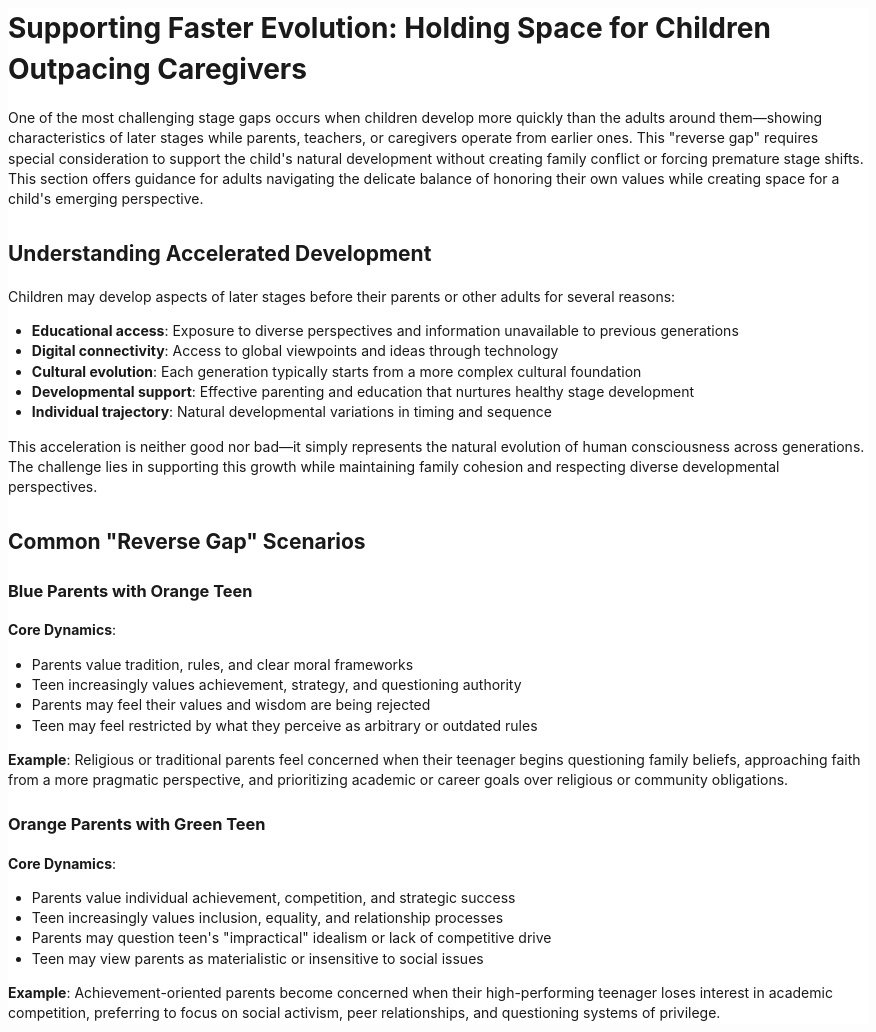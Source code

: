 # Supporting Faster Evolution: Holding Space for Children Outpacing Caregivers

One of the most challenging stage gaps occurs when children develop more quickly than the adults around them—showing characteristics of later stages while parents, teachers, or caregivers operate from earlier ones. This "reverse gap" requires special consideration to support the child's natural development without creating family conflict or forcing premature stage shifts. This section offers guidance for adults navigating the delicate balance of honoring their own values while creating space for a child's emerging perspective.

## Understanding Accelerated Development

Children may develop aspects of later stages before their parents or other adults for several reasons:

- **Educational access**: Exposure to diverse perspectives and information unavailable to previous generations
- **Digital connectivity**: Access to global viewpoints and ideas through technology
- **Cultural evolution**: Each generation typically starts from a more complex cultural foundation
- **Developmental support**: Effective parenting and education that nurtures healthy stage development
- **Individual trajectory**: Natural developmental variations in timing and sequence

This acceleration is neither good nor bad—it simply represents the natural evolution of human consciousness across generations. The challenge lies in supporting this growth while maintaining family cohesion and respecting diverse developmental perspectives.

## Common "Reverse Gap" Scenarios

### Blue Parents with Orange Teen

**Core Dynamics**:
- Parents value tradition, rules, and clear moral frameworks
- Teen increasingly values achievement, strategy, and questioning authority
- Parents may feel their values and wisdom are being rejected
- Teen may feel restricted by what they perceive as arbitrary or outdated rules

**Example**:
Religious or traditional parents feel concerned when their teenager begins questioning family beliefs, approaching faith from a more pragmatic perspective, and prioritizing academic or career goals over religious or community obligations.

### Orange Parents with Green Teen

**Core Dynamics**:
- Parents value individual achievement, competition, and strategic success
- Teen increasingly values inclusion, equality, and relationship processes
- Parents may question teen's "impractical" idealism or lack of competitive drive
- Teen may view parents as materialistic or insensitive to social issues

**Example**:
Achievement-oriented parents become concerned when their high-performing teenager loses interest in academic competition, preferring to focus on social activism, peer relationships, and questioning systems of privilege.
